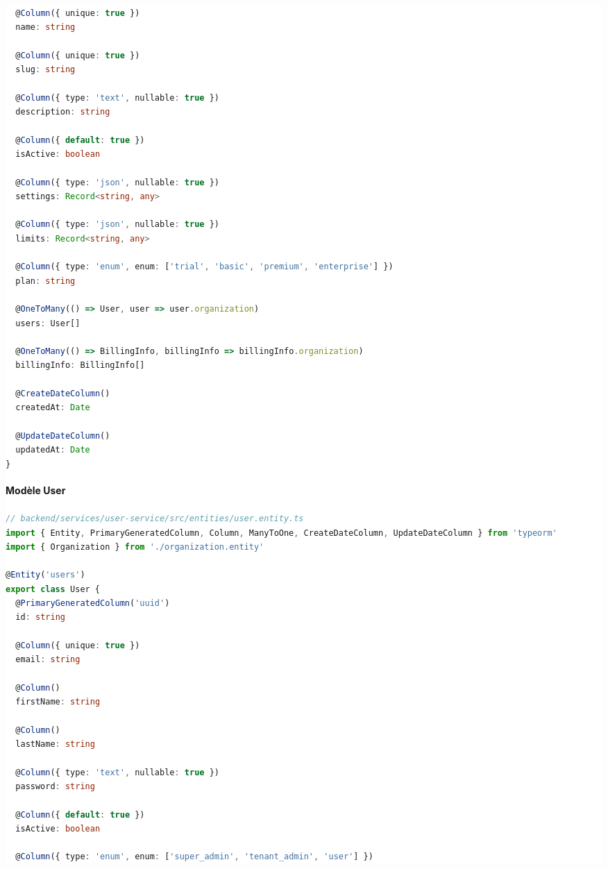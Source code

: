 ```typescript
  @Column({ unique: true })
  name: string

  @Column({ unique: true })
  slug: string

  @Column({ type: 'text', nullable: true })
  description: string

  @Column({ default: true })
  isActive: boolean

  @Column({ type: 'json', nullable: true })
  settings: Record<string, any>

  @Column({ type: 'json', nullable: true })
  limits: Record<string, any>

  @Column({ type: 'enum', enum: ['trial', 'basic', 'premium', 'enterprise'] })
  plan: string

  @OneToMany(() => User, user => user.organization)
  users: User[]

  @OneToMany(() => BillingInfo, billingInfo => billingInfo.organization)
  billingInfo: BillingInfo[]

  @CreateDateColumn()
  createdAt: Date

  @UpdateDateColumn()
  updatedAt: Date
}
```

#### Modèle User
```typescript
// backend/services/user-service/src/entities/user.entity.ts
import { Entity, PrimaryGeneratedColumn, Column, ManyToOne, CreateDateColumn, UpdateDateColumn } from 'typeorm'
import { Organization } from './organization.entity'

@Entity('users')
export class User {
  @PrimaryGeneratedColumn('uuid')
  id: string

  @Column({ unique: true })
  email: string

  @Column()
  firstName: string

  @Column()
  lastName: string

  @Column({ type: 'text', nullable: true })
  password: string

  @Column({ default: true })
  isActive: boolean

  @Column({ type: 'enum', enum: ['super_admin', 'tenant_admin', 'user'] })
```